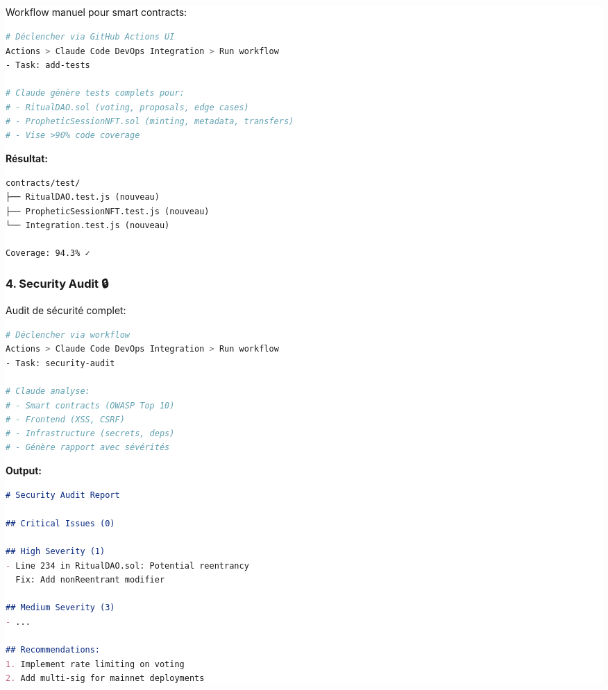 Workflow manuel pour smart contracts:

```bash
# Déclencher via GitHub Actions UI
Actions > Claude Code DevOps Integration > Run workflow
- Task: add-tests

# Claude génère tests complets pour:
# - RitualDAO.sol (voting, proposals, edge cases)
# - PropheticSessionNFT.sol (minting, metadata, transfers)
# - Vise >90% code coverage
```

**Résultat:**
```
contracts/test/
├── RitualDAO.test.js (nouveau)
├── PropheticSessionNFT.test.js (nouveau)
└── Integration.test.js (nouveau)

Coverage: 94.3% ✓
```

### 4. **Security Audit** 🔒

Audit de sécurité complet:

```bash
# Déclencher via workflow
Actions > Claude Code DevOps Integration > Run workflow
- Task: security-audit

# Claude analyse:
# - Smart contracts (OWASP Top 10)
# - Frontend (XSS, CSRF)
# - Infrastructure (secrets, deps)
# - Génère rapport avec sévérités
```

**Output:**
```markdown
# Security Audit Report

## Critical Issues (0)

## High Severity (1)
- Line 234 in RitualDAO.sol: Potential reentrancy
  Fix: Add nonReentrant modifier

## Medium Severity (3)
- ...

## Recommendations:
1. Implement rate limiting on voting
2. Add multi-sig for mainnet deployments
```
